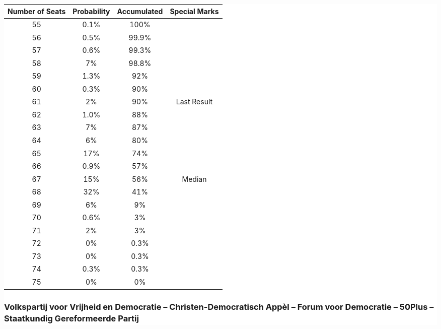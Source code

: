 | Number of Seats | Probability | Accumulated | Special Marks |
|:---------------:|:-----------:|:-----------:|:-------------:|
| 55 | 0.1% | 100% |  |
| 56 | 0.5% | 99.9% |  |
| 57 | 0.6% | 99.3% |  |
| 58 | 7% | 98.8% |  |
| 59 | 1.3% | 92% |  |
| 60 | 0.3% | 90% |  |
| 61 | 2% | 90% | Last Result |
| 62 | 1.0% | 88% |  |
| 63 | 7% | 87% |  |
| 64 | 6% | 80% |  |
| 65 | 17% | 74% |  |
| 66 | 0.9% | 57% |  |
| 67 | 15% | 56% | Median |
| 68 | 32% | 41% |  |
| 69 | 6% | 9% |  |
| 70 | 0.6% | 3% |  |
| 71 | 2% | 3% |  |
| 72 | 0% | 0.3% |  |
| 73 | 0% | 0.3% |  |
| 74 | 0.3% | 0.3% |  |
| 75 | 0% | 0% |  |

### Volkspartij voor Vrijheid en Democratie – Christen-Democratisch Appèl – Forum voor Democratie – 50Plus – Staatkundig Gereformeerde Partij
